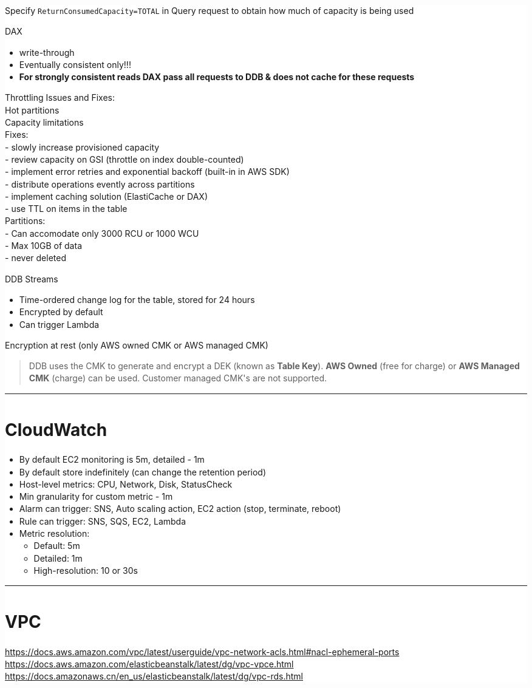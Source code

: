 Specify `ReturnConsumedCapacity=TOTAL` in Query request to obtain how much of capacity is being used  

DAX  
  - write-through  
  - Eventually consistent only!!!  
  - **For strongly consistent reads DAX pass all requests to DDB & does not cache for these requests**  

Throttling Issues and Fixes:  
  Hot partitions  
  Capacity limitations  
  Fixes:  
    - slowly increase provisioned capacity  
    - review capacity on GSI (throttle on index double-counted)  
    - implement error retries and exponential backoff (built-in in AWS SDK)  
    - distribute operations evently across partitions  
    - implement caching solution (ElastiCache or DAX)  
    - use TTL on items in the table  
  Partitions:  
    - Can accomodate only 3000 RCU or 1000 WCU  
    - Max 10GB of data  
    - never deleted  

DDB Streams  
  - Time-ordered change log for the table, stored for 24 hours  
  - Encrypted by default  
  - Can trigger Lambda  

Encryption at rest (only AWS owned CMK or AWS managed CMK)
  > DDB uses the CMK to generate and encrypt a DEK (known as __Table Key__). **AWS Owned** (free for charge)
  > or **AWS Managed CMK** (charge) can be used. Customer managed CMK's are not supported.


---
# CloudWatch
- By default EC2 monitoring is 5m, detailed - 1m
- By default store indefinitely (can change the retention period)
- Host-level metrics: CPU, Network, Disk, StatusCheck
- Min granularity for custom metric - 1m
- Alarm can trigger: SNS, Auto scaling action, EC2 action (stop, terminate, reboot)
- Rule can trigger: SNS, SQS, EC2, Lambda
- Metric resolution:
  - Default: 5m
  - Detailed: 1m
  - High-resolution: 10 or 30s

---
# VPC
https://docs.aws.amazon.com/vpc/latest/userguide/vpc-network-acls.html#nacl-ephemeral-ports
https://docs.aws.amazon.com/elasticbeanstalk/latest/dg/vpc-vpce.html
https://docs.amazonaws.cn/en_us/elasticbeanstalk/latest/dg/vpc-rds.html
